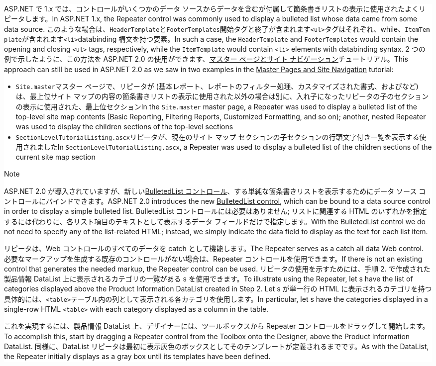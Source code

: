 <span data-ttu-id="51b66-234">ASP.NET で 1.x では、コントロールがいくつかのデータ ソースからデータを含むが付属して箇条書きリストの表示に使用されたよくリピータします。</span><span class="sxs-lookup"><span data-stu-id="51b66-234">In ASP.NET 1.x, the Repeater control was commonly used to display a bulleted list whose data came from some data source.</span></span> <span data-ttu-id="51b66-235">このような場合は、`HeaderTemplate`と`FooterTemplates`開始タグと終了が含まれます`<ul>`タグはそれぞれ、while、`ItemTemplate`が含まれます`<li>`databinding 構文を持つ要素。</span><span class="sxs-lookup"><span data-stu-id="51b66-235">In such a case, the `HeaderTemplate` and `FooterTemplates` would contain the opening and closing `<ul>` tags, respectively, while the `ItemTemplate` would contain `<li>` elements with databinding syntax.</span></span> <span data-ttu-id="51b66-236">2 つの例で示したように、この方法を ASP.NET 2.0 の使用ができます、[マスター ページとサイト ナビゲーション](../introduction/master-pages-and-site-navigation-vb.md)チュートリアル。</span><span class="sxs-lookup"><span data-stu-id="51b66-236">This approach can still be used in ASP.NET 2.0 as we saw in two examples in the [Master Pages and Site Navigation](../introduction/master-pages-and-site-navigation-vb.md) tutorial:</span></span>

- <span data-ttu-id="51b66-237">`Site.master`マスター ページで、リピータが (基本レポート、レポートのフィルター処理、カスタマイズされた書式、およびなど) は、最上位サイト マップの内容の箇条書きリストの表示に使用された以外の場合は別に、入れ子になったリピータの子のセクションの表示に使用された、最上位セクション</span><span class="sxs-lookup"><span data-stu-id="51b66-237">In the `Site.master` master page, a Repeater was used to display a bulleted list of the top-level site map contents (Basic Reporting, Filtering Reports, Customized Formatting, and so on); another, nested Repeater was used to display the children sections of the top-level sections</span></span>
- <span data-ttu-id="51b66-238">`SectionLevelTutorialListing.ascx`リピータが、現在のサイト マップ セクションの子セクションの行頭文字付き一覧を表示する使用されました</span><span class="sxs-lookup"><span data-stu-id="51b66-238">In `SectionLevelTutorialListing.ascx`, a Repeater was used to display a bulleted list of the children sections of the current site map section</span></span>

> [!NOTE]
> <span data-ttu-id="51b66-239">ASP.NET 2.0 が導入されていますが、新しい[BulletedList コントロール](https://msdn.microsoft.com/en-us/library/ms228101.aspx)、する単純な箇条書きリストを表示するためにデータ ソース コントロールにバインドできます。</span><span class="sxs-lookup"><span data-stu-id="51b66-239">ASP.NET 2.0 introduces the new [BulletedList control](https://msdn.microsoft.com/en-us/library/ms228101.aspx), which can be bound to a data source control in order to display a simple bulleted list.</span></span> <span data-ttu-id="51b66-240">BulletedList コントロールには必要はありません; リストに関連する HTML のいずれかを指定するには代わりに、各リスト項目のテキストとして表示するデータ フィールドだけで指定します。</span><span class="sxs-lookup"><span data-stu-id="51b66-240">With the BulletedList control we do not need to specify any of the list-related HTML; instead, we simply indicate the data field to display as the text for each list item.</span></span>


<span data-ttu-id="51b66-241">リピータは、Web コントロールのすべてのデータを catch として機能します。</span><span class="sxs-lookup"><span data-stu-id="51b66-241">The Repeater serves as a catch all data Web control.</span></span> <span data-ttu-id="51b66-242">必要なマークアップを生成する既存のコントロールがない場合は、Repeater コントロールを使用できます。</span><span class="sxs-lookup"><span data-stu-id="51b66-242">If there is not an existing control that generates the needed markup, the Repeater control can be used.</span></span> <span data-ttu-id="51b66-243">リピータの使用を示すためには、手順 2. で作成された製品情報 DataList 上に表示されるカテゴリの一覧がある s を使用できます。</span><span class="sxs-lookup"><span data-stu-id="51b66-243">To illustrate using the Repeater, let s have the list of categories displayed above the Product Information DataList created in Step 2.</span></span> <span data-ttu-id="51b66-244">Let s が単一行の HTML に表示されるカテゴリを持つ具体的には、`<table>`テーブル内の列として表示される各カテゴリを使用します。</span><span class="sxs-lookup"><span data-stu-id="51b66-244">In particular, let s have the categories displayed in a single-row HTML `<table>` with each category displayed as a column in the table.</span></span>

<span data-ttu-id="51b66-245">これを実現するには、製品情報 DataList 上、デザイナーには、ツールボックスから Repeater コントロールをドラッグして開始します。</span><span class="sxs-lookup"><span data-stu-id="51b66-245">To accomplish this, start by dragging a Repeater control from the Toolbox onto the Designer, above the Product Information DataList.</span></span> <span data-ttu-id="51b66-246">同様に、DataList リピータは最初に表示灰色のボックスとしてそのテンプレートが定義されるまでです。</span><span class="sxs-lookup"><span data-stu-id="51b66-246">As with the DataList, the Repeater initially displays as a gray box until its templates have been defined.</span></span>
